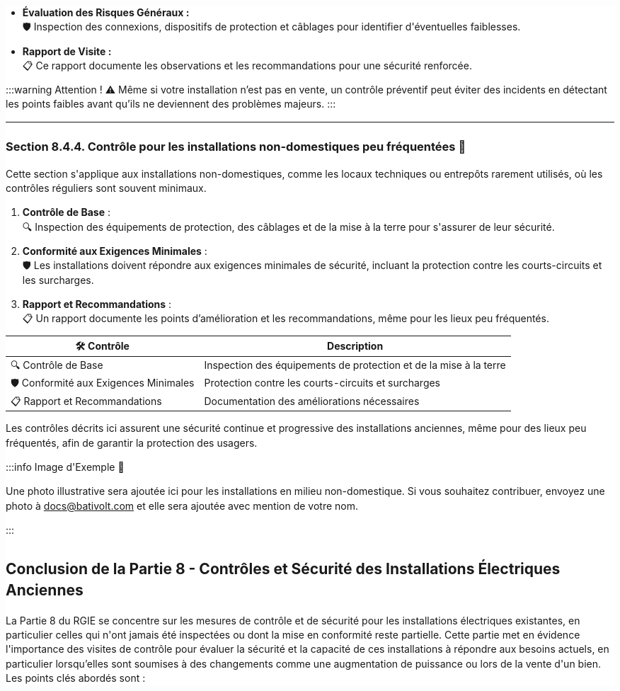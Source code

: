- **Évaluation des Risques Généraux :**  
  🛡️ Inspection des connexions, dispositifs de protection et câblages pour identifier d'éventuelles faiblesses.

- **Rapport de Visite :**  
  📋 Ce rapport documente les observations et les recommandations pour une sécurité renforcée.

:::warning Attention ! ⚠️
Même si votre installation n’est pas en vente, un contrôle préventif peut éviter des incidents en détectant les points faibles avant qu’ils ne deviennent des problèmes majeurs.
:::

---

### Section 8.4.4. Contrôle pour les installations non-domestiques peu fréquentées 🏢

Cette section s'applique aux installations non-domestiques, comme les locaux techniques ou entrepôts rarement utilisés, où les contrôles réguliers sont souvent minimaux.

1. **Contrôle de Base** :  
   🔍 Inspection des équipements de protection, des câblages et de la mise à la terre pour s'assurer de leur sécurité.

2. **Conformité aux Exigences Minimales** :  
   🛡️ Les installations doivent répondre aux exigences minimales de sécurité, incluant la protection contre les courts-circuits et les surcharges.

3. **Rapport et Recommandations** :  
   📋 Un rapport documente les points d’amélioration et les recommandations, même pour les lieux peu fréquentés.

| 🛠️ Contrôle                       | Description                                                    |
|----------------------------------|----------------------------------------------------------------|
| 🔍 Contrôle de Base               | Inspection des équipements de protection et de la mise à la terre |
| 🛡️ Conformité aux Exigences Minimales | Protection contre les courts-circuits et surcharges             |
| 📋 Rapport et Recommandations     | Documentation des améliorations nécessaires                    |

Les contrôles décrits ici assurent une sécurité continue et progressive des installations anciennes, même pour des lieux peu fréquentés, afin de garantir la protection des usagers.

:::info Image d'Exemple 📸

Une photo illustrative sera ajoutée ici pour les installations en milieu non-domestique. Si vous souhaitez contribuer, envoyez une photo à [docs@bativolt.com](mailto:docs@bativolt.com) et elle sera ajoutée avec mention de votre nom.

:::

## Conclusion de la Partie 8 - Contrôles et Sécurité des Installations Électriques Anciennes

La Partie 8 du RGIE se concentre sur les mesures de contrôle et de sécurité pour les installations électriques existantes, en particulier celles qui n'ont jamais été inspectées ou dont la mise en conformité reste partielle. Cette partie met en évidence l'importance des visites de contrôle pour évaluer la sécurité et la capacité de ces installations à répondre aux besoins actuels, en particulier lorsqu’elles sont soumises à des changements comme une augmentation de puissance ou lors de la vente d'un bien. Les points clés abordés sont :

